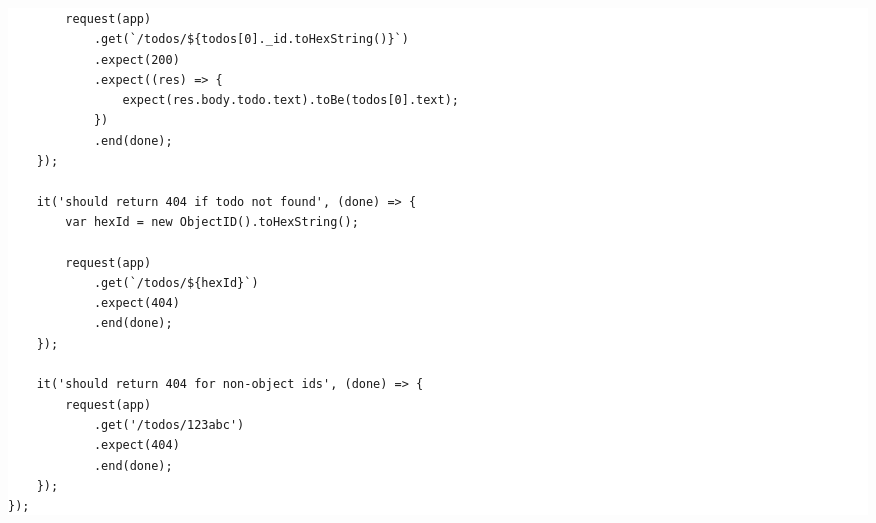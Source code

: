 ```
        request(app)
            .get(`/todos/${todos[0]._id.toHexString()}`)
            .expect(200)
            .expect((res) => {
                expect(res.body.todo.text).toBe(todos[0].text);
            })
            .end(done);
    });

    it('should return 404 if todo not found', (done) => {
        var hexId = new ObjectID().toHexString();

        request(app)
            .get(`/todos/${hexId}`)
            .expect(404)
            .end(done);
    });

    it('should return 404 for non-object ids', (done) => {
        request(app)
            .get('/todos/123abc')
            .expect(404)
            .end(done);
    });
});
```